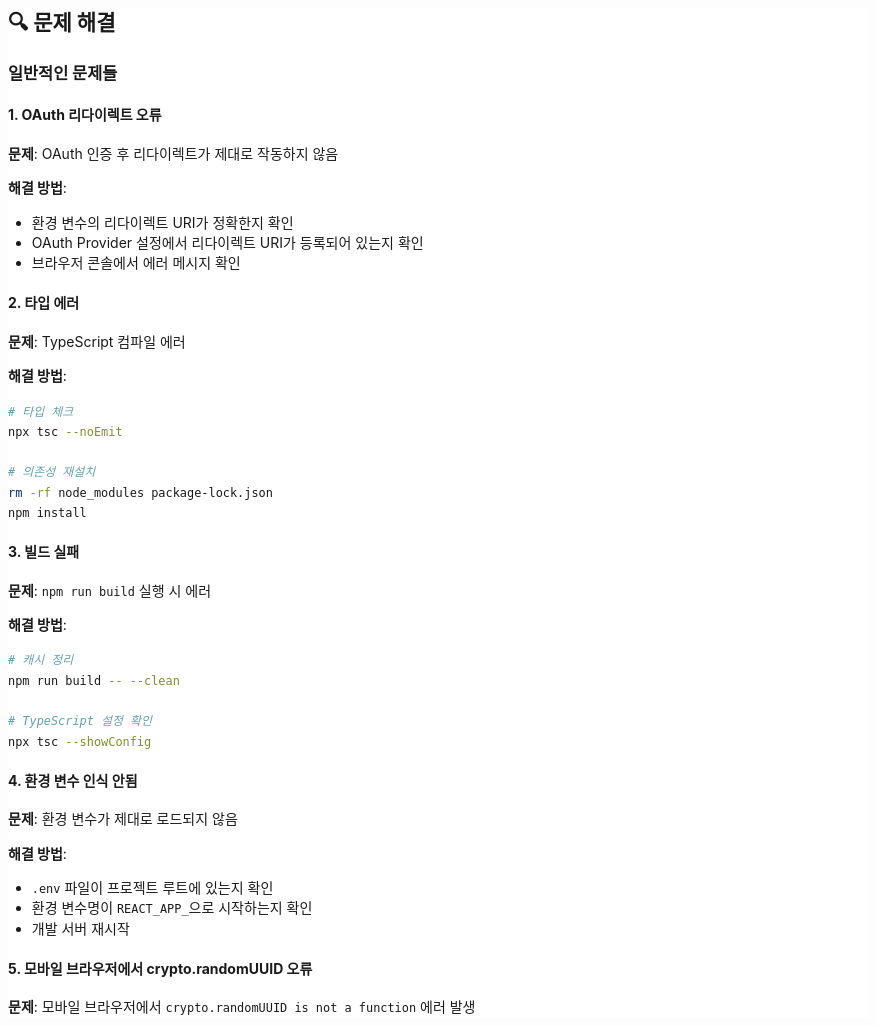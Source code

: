 ## 🔍 문제 해결

### 일반적인 문제들

#### 1. OAuth 리다이렉트 오류

**문제**: OAuth 인증 후 리다이렉트가 제대로 작동하지 않음

**해결 방법**:

- 환경 변수의 리다이렉트 URI가 정확한지 확인
- OAuth Provider 설정에서 리다이렉트 URI가 등록되어 있는지 확인
- 브라우저 콘솔에서 에러 메시지 확인

#### 2. 타입 에러

**문제**: TypeScript 컴파일 에러

**해결 방법**:

```bash
# 타입 체크
npx tsc --noEmit

# 의존성 재설치
rm -rf node_modules package-lock.json
npm install
```

#### 3. 빌드 실패

**문제**: `npm run build` 실행 시 에러

**해결 방법**:

```bash
# 캐시 정리
npm run build -- --clean

# TypeScript 설정 확인
npx tsc --showConfig
```

#### 4. 환경 변수 인식 안됨

**문제**: 환경 변수가 제대로 로드되지 않음

**해결 방법**:

- `.env` 파일이 프로젝트 루트에 있는지 확인
- 환경 변수명이 `REACT_APP_`으로 시작하는지 확인
- 개발 서버 재시작

#### 5. 모바일 브라우저에서 crypto.randomUUID 오류

**문제**: 모바일 브라우저에서 `crypto.randomUUID is not a function` 에러 발생
